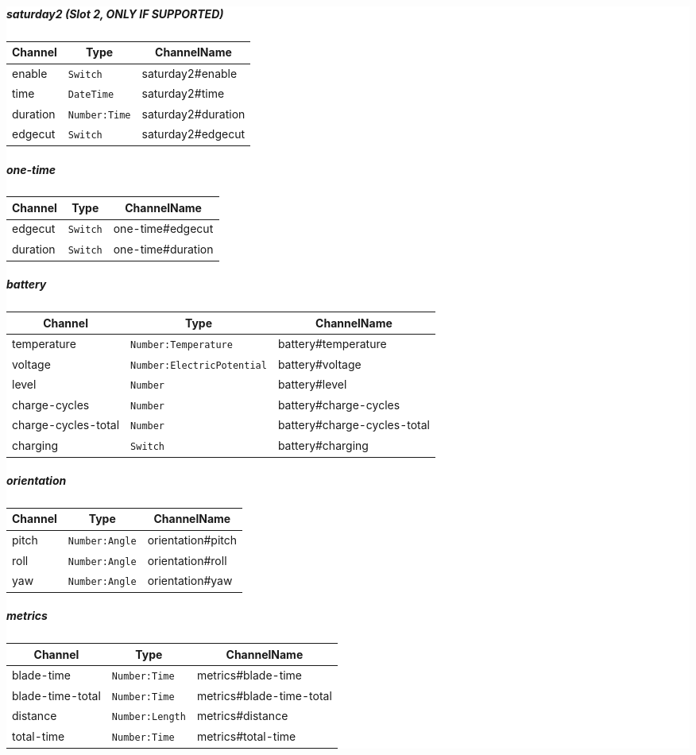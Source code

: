 
##### saturday2 (Slot 2, ONLY IF SUPPORTED)

| Channel  | Type          | ChannelName        |
|----------|---------------|--------------------|
| enable   | `Switch`      | saturday2#enable   |
| time     | `DateTime`    | saturday2#time     |
| duration | `Number:Time` | saturday2#duration |
| edgecut  | `Switch`      | saturday2#edgecut  |


##### one-time

| Channel  | Type     | ChannelName       |
|----------|----------|-------------------|
| edgecut  | `Switch` | one-time#edgecut  |
| duration | `Switch` | one-time#duration |


##### battery

| Channel             | Type                       | ChannelName                 |
|---------------------|----------------------------|-----------------------------|
| temperature         | `Number:Temperature`       | battery#temperature         |
| voltage             | `Number:ElectricPotential` | battery#voltage             |
| level               | `Number`                   | battery#level               |
| charge-cycles       | `Number`                   | battery#charge-cycles       |
| charge-cycles-total | `Number`                   | battery#charge-cycles-total |
| charging            | `Switch`                   | battery#charging            |


##### orientation

| Channel | Type           | ChannelName       |
|---------|----------------|-------------------|
| pitch   | `Number:Angle` | orientation#pitch |
| roll    | `Number:Angle` | orientation#roll  |
| yaw     | `Number:Angle` | orientation#yaw   |


##### metrics

| Channel          | Type            | ChannelName              |
|------------------|-----------------|--------------------------|
| blade-time       | `Number:Time`   | metrics#blade-time       |
| blade-time-total | `Number:Time`   | metrics#blade-time-total |
| distance         | `Number:Length` | metrics#distance         |
| total-time       | `Number:Time`   | metrics#total-time       |
